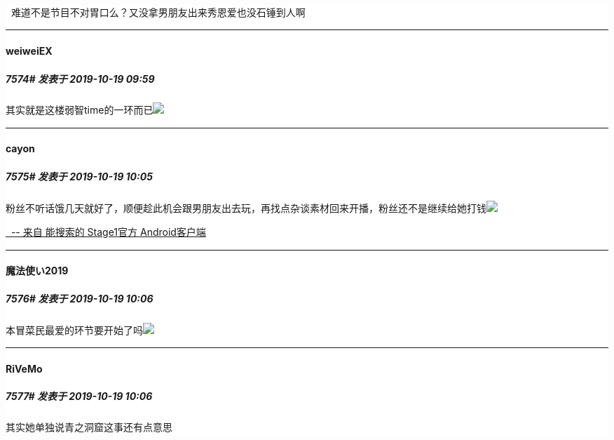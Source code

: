 

  难道不是节目不对胃口么？又没拿男朋友出来秀恩爱也没石锤到人啊







-----

####  weiweiEX  
##### 7574#       发表于 2019-10-19 09:59




其实就是这楼弱智time的一环而已<img src="https://static.saraba1st.com/image/smiley/face2017/067.png" referrerpolicy="no-referrer">







-----

####  cayon  
##### 7575#       发表于 2019-10-19 10:05




粉丝不听话饿几天就好了，顺便趁此机会跟男朋友出去玩，再找点杂谈素材回来开播，粉丝还不是继续给她打钱<img src="https://static.saraba1st.com/image/smiley/face2017/067.png" referrerpolicy="no-referrer">

[  -- 来自 能搜索的 Stage1官方 Android客户端](https://www.coolapk.com/apk/140634)







-----

####  魔法使い2019  
##### 7576#       发表于 2019-10-19 10:06




本冒菜民最爱的环节要开始了吗<img src="https://static.saraba1st.com/image/smiley/face2017/067.png" referrerpolicy="no-referrer">







-----

####  RiVeMo  
##### 7577#       发表于 2019-10-19 10:06




其实她单独说青之洞窟这事还有点意思
